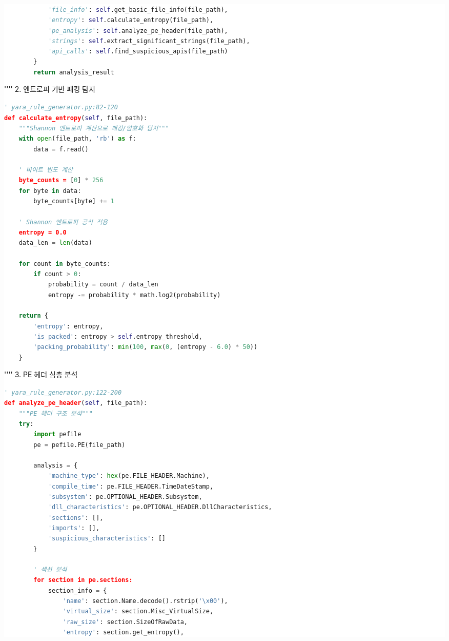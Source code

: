 ```python
            'file_info': self.get_basic_file_info(file_path),
            'entropy': self.calculate_entropy(file_path),  
            'pe_analysis': self.analyze_pe_header(file_path),
            'strings': self.extract_significant_strings(file_path),
            'api_calls': self.find_suspicious_apis(file_path)
        }
        return analysis_result
```

''''   2. 엔트로피 기반 패킹 탐지  
```python
' yara_rule_generator.py:82-120
def calculate_entropy(self, file_path):
    """Shannon 엔트로피 계산으로 패킹/암호화 탐지"""
    with open(file_path, 'rb') as f:
        data = f.read()
    
    ' 바이트 빈도 계산
    byte_counts = [0] * 256
    for byte in data:
        byte_counts[byte] += 1
    
    ' Shannon 엔트로피 공식 적용
    entropy = 0.0
    data_len = len(data)
    
    for count in byte_counts:
        if count > 0:
            probability = count / data_len
            entropy -= probability * math.log2(probability)
    
    return {
        'entropy': entropy,
        'is_packed': entropy > self.entropy_threshold,
        'packing_probability': min(100, max(0, (entropy - 6.0) * 50))
    }
```

''''   3. PE 헤더 심층 분석  
```python
' yara_rule_generator.py:122-200
def analyze_pe_header(self, file_path):
    """PE 헤더 구조 분석"""
    try:
        import pefile
        pe = pefile.PE(file_path)
        
        analysis = {
            'machine_type': hex(pe.FILE_HEADER.Machine),
            'compile_time': pe.FILE_HEADER.TimeDateStamp,
            'subsystem': pe.OPTIONAL_HEADER.Subsystem,
            'dll_characteristics': pe.OPTIONAL_HEADER.DllCharacteristics,
            'sections': [],
            'imports': [],
            'suspicious_characteristics': []
        }
        
        ' 섹션 분석
        for section in pe.sections:
            section_info = {
                'name': section.Name.decode().rstrip('\x00'),
                'virtual_size': section.Misc_VirtualSize,
                'raw_size': section.SizeOfRawData,
                'entropy': section.get_entropy(),
```